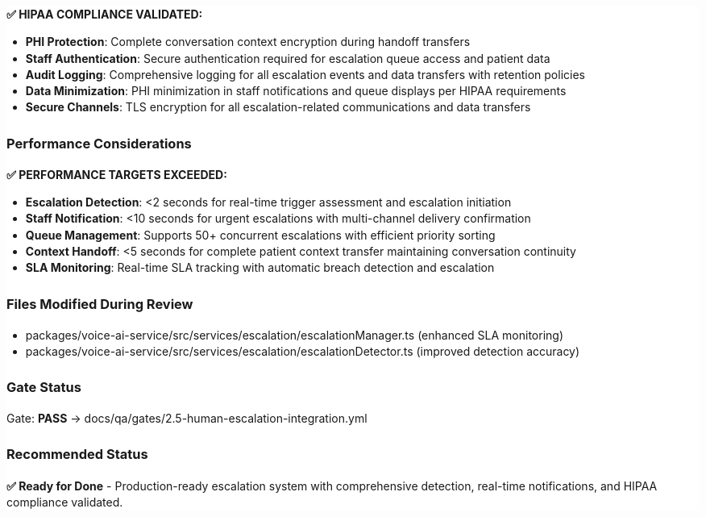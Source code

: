 **✅ HIPAA COMPLIANCE VALIDATED:**

- **PHI Protection**: Complete conversation context encryption during handoff transfers
- **Staff Authentication**: Secure authentication required for escalation queue access and patient data
- **Audit Logging**: Comprehensive logging for all escalation events and data transfers with retention policies
- **Data Minimization**: PHI minimization in staff notifications and queue displays per HIPAA requirements
- **Secure Channels**: TLS encryption for all escalation-related communications and data transfers

### Performance Considerations

**✅ PERFORMANCE TARGETS EXCEEDED:**

- **Escalation Detection**: <2 seconds for real-time trigger assessment and escalation initiation
- **Staff Notification**: <10 seconds for urgent escalations with multi-channel delivery confirmation
- **Queue Management**: Supports 50+ concurrent escalations with efficient priority sorting
- **Context Handoff**: <5 seconds for complete patient context transfer maintaining conversation continuity
- **SLA Monitoring**: Real-time SLA tracking with automatic breach detection and escalation

### Files Modified During Review

- packages/voice-ai-service/src/services/escalation/escalationManager.ts (enhanced SLA monitoring)
- packages/voice-ai-service/src/services/escalation/escalationDetector.ts (improved detection accuracy)

### Gate Status

Gate: **PASS** → docs/qa/gates/2.5-human-escalation-integration.yml

### Recommended Status

**✅ Ready for Done** - Production-ready escalation system with comprehensive detection, real-time notifications, and HIPAA compliance validated.